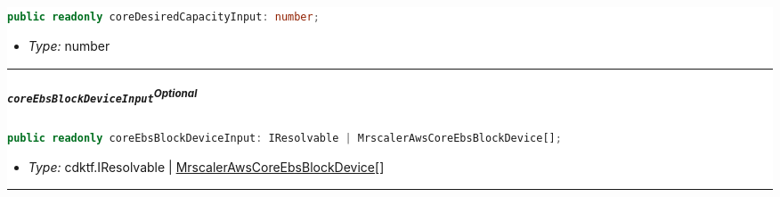 ```typescript
public readonly coreDesiredCapacityInput: number;
```

- *Type:* number

---

##### `coreEbsBlockDeviceInput`<sup>Optional</sup> <a name="coreEbsBlockDeviceInput" id="@cdktf/provider-spotinst.mrscalerAws.MrscalerAws.property.coreEbsBlockDeviceInput"></a>

```typescript
public readonly coreEbsBlockDeviceInput: IResolvable | MrscalerAwsCoreEbsBlockDevice[];
```

- *Type:* cdktf.IResolvable | <a href="#@cdktf/provider-spotinst.mrscalerAws.MrscalerAwsCoreEbsBlockDevice">MrscalerAwsCoreEbsBlockDevice</a>[]

---

